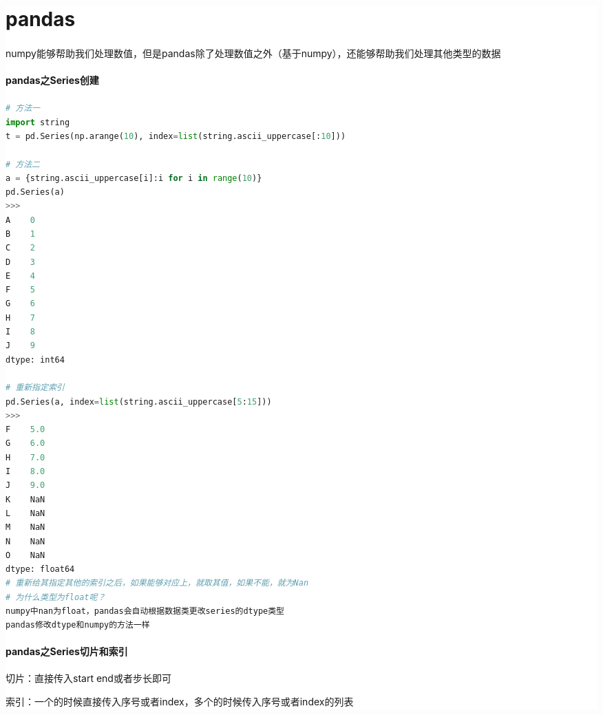 # pandas

numpy能够帮助我们处理数值，但是pandas除了处理数值之外（基于numpy），还能够帮助我们处理其他类型的数据

#### pandas之Series创建

```python
# 方法一
import string
t = pd.Series(np.arange(10), index=list(string.ascii_uppercase[:10]))

# 方法二
a = {string.ascii_uppercase[i]:i for i in range(10)}
pd.Series(a)
>>>
A    0
B    1
C    2
D    3
E    4
F    5
G    6
H    7
I    8
J    9
dtype: int64
  
# 重新指定索引
pd.Series(a, index=list(string.ascii_uppercase[5:15]))
>>>
F    5.0
G    6.0
H    7.0
I    8.0
J    9.0
K    NaN
L    NaN
M    NaN
N    NaN
O    NaN
dtype: float64
# 重新给其指定其他的索引之后，如果能够对应上，就取其值，如果不能，就为Nan
# 为什么类型为float呢？
numpy中nan为float，pandas会自动根据数据类更改series的dtype类型
pandas修改dtype和numpy的方法一样
```

#### pandas之Series切片和索引

切片：直接传入start end或者步长即可

索引：一个的时候直接传入序号或者index，多个的时候传入序号或者index的列表
